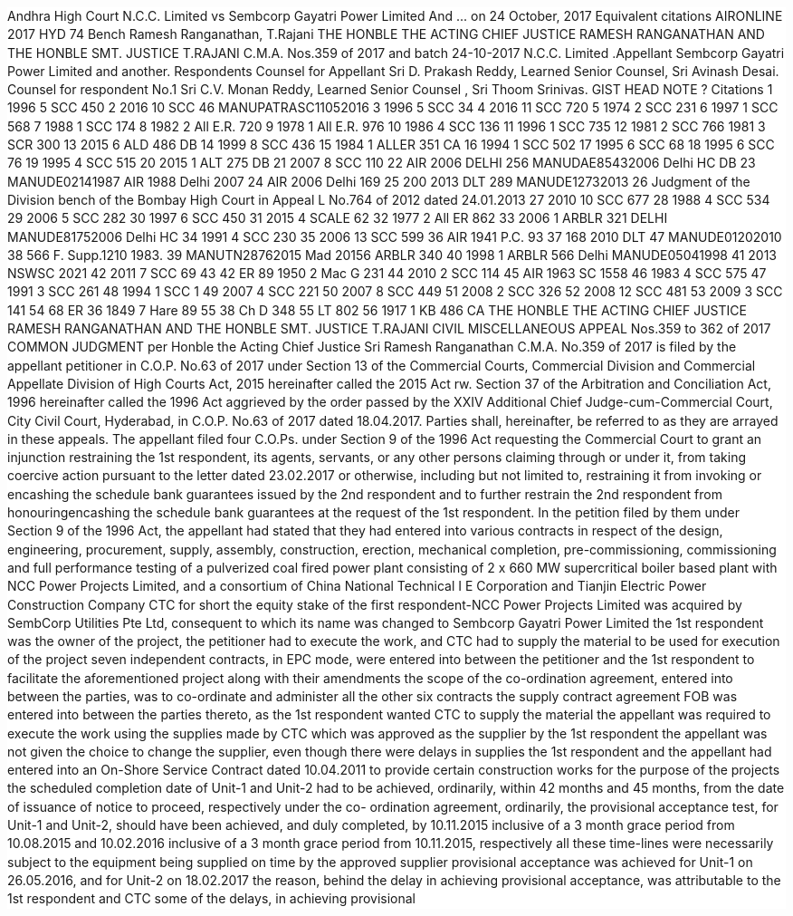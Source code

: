 Andhra High Court N.C.C. Limited vs Sembcorp Gayatri Power Limited And ... on 24 October, 2017 Equivalent citations AIRONLINE 2017 HYD 74 Bench Ramesh Ranganathan, T.Rajani THE HONBLE THE ACTING CHIEF JUSTICE RAMESH RANGANATHAN AND THE HONBLE SMT. JUSTICE T.RAJANI C.M.A. Nos.359 of 2017 and batch 24-10-2017 N.C.C. Limited .Appellant Sembcorp Gayatri Power Limited and another. Respondents Counsel for Appellant Sri D. Prakash Reddy, Learned Senior Counsel, Sri Avinash Desai. Counsel for respondent No.1 Sri C.V. Monan Reddy, Learned Senior Counsel , Sri Thoom Srinivas. GIST HEAD NOTE ? Citations 1 1996 5 SCC 450 2 2016 10 SCC 46  MANUPATRASC11052016 3 1996 5 SCC 34 4 2016 11 SCC 720 5 1974 2 SCC 231 6 1997 1 SCC 568 7 1988 1 SCC 174 8 1982 2 All E.R. 720 9 1978 1 All E.R. 976 10 1986 4 SCC 136 11 1996 1 SCC 735 12 1981 2 SCC 766  1981 3 SCR 300 13 2015 6 ALD 486 DB 14 1999 8 SCC 436 15 1984 1 ALLER 351 CA 16 1994 1 SCC 502 17 1995 6 SCC 68 18 1995 6 SCC 76 19 1995 4 SCC 515 20 2015 1 ALT 275 DB 21 2007 8 SCC 110 22 AIR 2006 DELHI 256  MANUDAE85432006 Delhi HC DB 23 MANUDE02141987 AIR 1988 Delhi 2007 24 AIR 2006 Delhi 169 25 200 2013 DLT 289  MANUDE12732013 26 Judgment of the Division bench of the Bombay High Court in Appeal L No.764 of 2012 dated 24.01.2013 27 2010 10 SCC 677 28 1988 4 SCC 534 29 2006 5 SCC 282 30 1997 6 SCC 450 31 2015 4 SCALE 62 32 1977 2 All ER 862 33 2006 1 ARBLR 321 DELHI  MANUDE81752006 Delhi HC 34 1991 4 SCC 230 35 2006 13 SCC 599 36 AIR 1941 P.C. 93 37 168 2010 DLT 47  MANUDE01202010 38 566 F. Supp.1210 1983. 39 MANUTN28762015 Mad  20156 ARBLR 340 40 1998 1 ARBLR 566 Delhi  MANUDE05041998 41 2013 NSWSC 2021 42 2011 7 SCC 69 43 42 ER 89  1950 2 Mac  G 231 44 2010 2 SCC 114 45 AIR 1963 SC 1558 46 1983 4 SCC 575 47 1991 3 SCC 261 48 1994 1 SCC 1 49 2007 4 SCC 221 50 2007 8 SCC 449 51 2008 2 SCC 326 52 2008 12 SCC 481 53 2009 3 SCC 141 54 68 ER 36  1849 7 Hare 89 55 38 Ch D 348  55 LT 802 56 1917 1 KB 486 CA THE HONBLE THE ACTING CHIEF JUSTICE RAMESH RANGANATHAN AND THE HONBLE SMT. JUSTICE T.RAJANI CIVIL MISCELLANEOUS APPEAL Nos.359 to 362 of 2017 COMMON JUDGMENT per Honble the Acting Chief Justice Sri Ramesh Ranganathan C.M.A. No.359 of 2017 is filed by the appellant petitioner in C.O.P. No.63 of 2017 under Section 13 of the Commercial Courts, Commercial Division and Commercial Appellate Division of High Courts Act, 2015 hereinafter called the 2015 Act rw. Section 37 of the Arbitration and Conciliation Act, 1996 hereinafter called the 1996 Act aggrieved by the order passed by the XXIV Additional Chief Judge-cum-Commercial Court, City Civil Court, Hyderabad, in C.O.P. No.63 of 2017 dated 18.04.2017. Parties shall, hereinafter, be referred to as they are arrayed in these appeals. The appellant filed four C.O.Ps. under Section 9 of the 1996 Act requesting the Commercial Court to grant an injunction restraining the 1st respondent, its agents, servants, or any other persons claiming through or under it, from taking coercive action pursuant to the letter dated 23.02.2017 or otherwise, including but not limited to, restraining it from invoking or encashing the schedule bank guarantees issued by the 2nd respondent and to further restrain the 2nd respondent from honouringencashing the schedule bank guarantees at the request of the 1st respondent. In the petition filed by them under Section 9 of the 1996 Act, the appellant had stated that they had entered into various contracts in respect of the design, engineering, procurement, supply, assembly, construction, erection, mechanical completion, pre-commissioning, commissioning and full performance testing of a pulverized coal fired power plant consisting of 2 x 660 MW supercritical boiler based plant with NCC Power Projects Limited, and a consortium of China National Technical I  E Corporation and Tianjin Electric Power Construction Company CTC for short the equity stake of the first respondent-NCC Power Projects Limited was acquired by SembCorp Utilities Pte Ltd, consequent to which its name was changed to Sembcorp Gayatri Power Limited the 1st respondent was the owner of the project, the petitioner had to execute the work, and CTC had to supply the material to be used for execution of the project seven independent contracts, in EPC mode, were entered into between the petitioner and the 1st respondent to facilitate the aforementioned project along with their amendments the scope of the co-ordination agreement, entered into between the parties, was to co-ordinate and administer all the other six contracts the supply contract agreement FOB was entered into between the parties thereto, as the 1st respondent wanted CTC to supply the material the appellant was required to execute the work using the supplies made by CTC which was approved as the supplier by the 1st respondent the appellant was not given the choice to change the supplier, even though there were delays in supplies the 1st respondent and the appellant had entered into an On-Shore Service Contract dated 10.04.2011 to provide certain construction works for the purpose of the projects the scheduled completion date of Unit-1 and Unit-2 had to be achieved, ordinarily, within 42 months and 45 months, from the date of issuance of notice to proceed, respectively under the co- ordination agreement, ordinarily, the provisional acceptance test, for Unit-1 and Unit-2, should have been achieved, and duly completed, by 10.11.2015 inclusive of a 3 month grace period from 10.08.2015 and 10.02.2016 inclusive of a 3 month grace period from 10.11.2015, respectively all these time-lines were necessarily subject to the equipment being supplied on time by the approved supplier provisional acceptance was achieved for Unit-1 on 26.05.2016, and for Unit-2 on 18.02.2017 the reason, behind the delay in achieving provisional acceptance, was attributable to the 1st respondent and CTC some of the delays, in achieving provisional